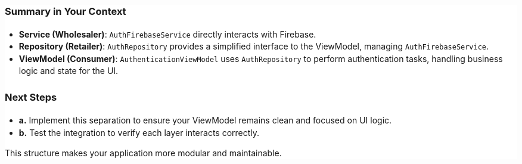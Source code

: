 ### **Summary in Your Context**

- **Service (Wholesaler)**: `AuthFirebaseService` directly interacts with Firebase.
- **Repository (Retailer)**: `AuthRepository` provides a simplified interface to the ViewModel, managing `AuthFirebaseService`.
- **ViewModel (Consumer)**: `AuthenticationViewModel` uses `AuthRepository` to perform authentication tasks, handling business logic and state for the UI.

### **Next Steps**

- **a.** Implement this separation to ensure your ViewModel remains clean and focused on UI logic.
- **b.** Test the integration to verify each layer interacts correctly.

This structure makes your application more modular and maintainable.
